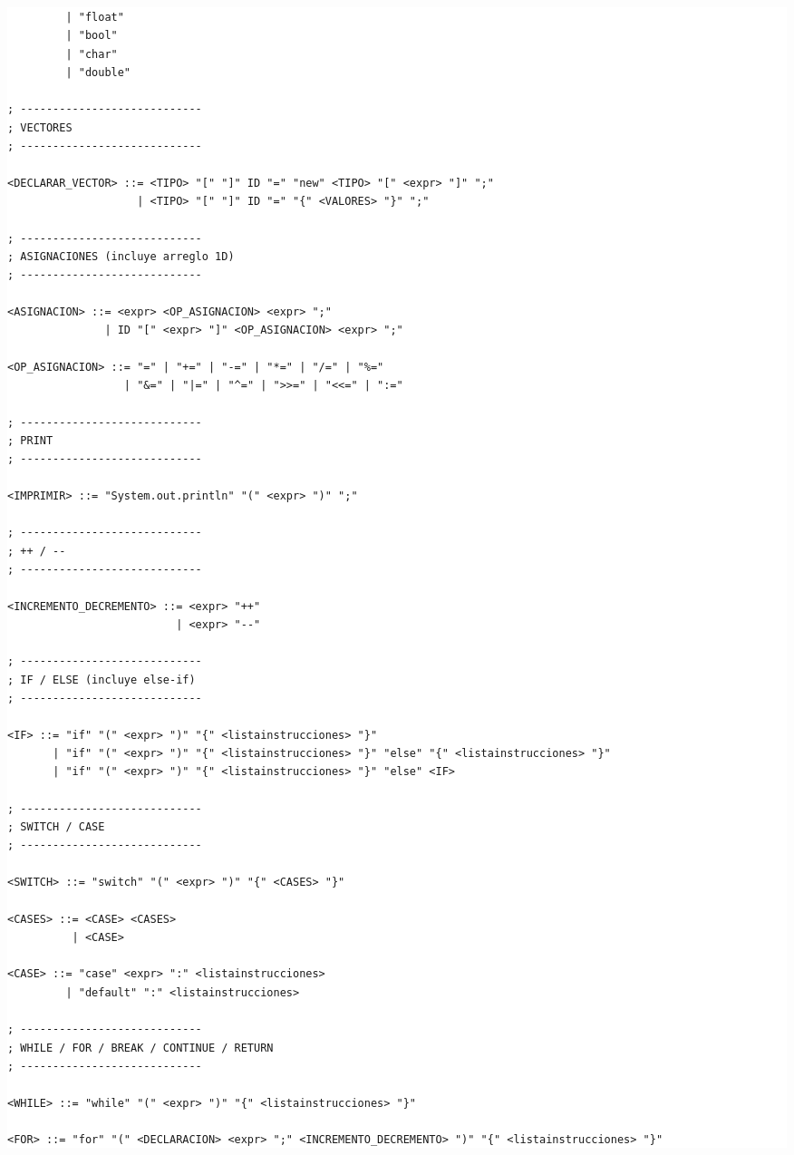 ```
         | "float"
         | "bool"
         | "char"
         | "double"

; ----------------------------
; VECTORES
; ----------------------------

<DECLARAR_VECTOR> ::= <TIPO> "[" "]" ID "=" "new" <TIPO> "[" <expr> "]" ";"
                    | <TIPO> "[" "]" ID "=" "{" <VALORES> "}" ";"

; ----------------------------
; ASIGNACIONES (incluye arreglo 1D)
; ----------------------------

<ASIGNACION> ::= <expr> <OP_ASIGNACION> <expr> ";"
               | ID "[" <expr> "]" <OP_ASIGNACION> <expr> ";"

<OP_ASIGNACION> ::= "=" | "+=" | "-=" | "*=" | "/=" | "%="
                  | "&=" | "|=" | "^=" | ">>=" | "<<=" | ":="

; ----------------------------
; PRINT
; ----------------------------

<IMPRIMIR> ::= "System.out.println" "(" <expr> ")" ";"

; ----------------------------
; ++ / --
; ----------------------------

<INCREMENTO_DECREMENTO> ::= <expr> "++"
                          | <expr> "--"

; ----------------------------
; IF / ELSE (incluye else-if)
; ----------------------------

<IF> ::= "if" "(" <expr> ")" "{" <listainstrucciones> "}"
       | "if" "(" <expr> ")" "{" <listainstrucciones> "}" "else" "{" <listainstrucciones> "}"
       | "if" "(" <expr> ")" "{" <listainstrucciones> "}" "else" <IF>

; ----------------------------
; SWITCH / CASE
; ----------------------------

<SWITCH> ::= "switch" "(" <expr> ")" "{" <CASES> "}"

<CASES> ::= <CASE> <CASES>
          | <CASE>

<CASE> ::= "case" <expr> ":" <listainstrucciones>
         | "default" ":" <listainstrucciones>

; ----------------------------
; WHILE / FOR / BREAK / CONTINUE / RETURN
; ----------------------------

<WHILE> ::= "while" "(" <expr> ")" "{" <listainstrucciones> "}"

<FOR> ::= "for" "(" <DECLARACION> <expr> ";" <INCREMENTO_DECREMENTO> ")" "{" <listainstrucciones> "}"
```